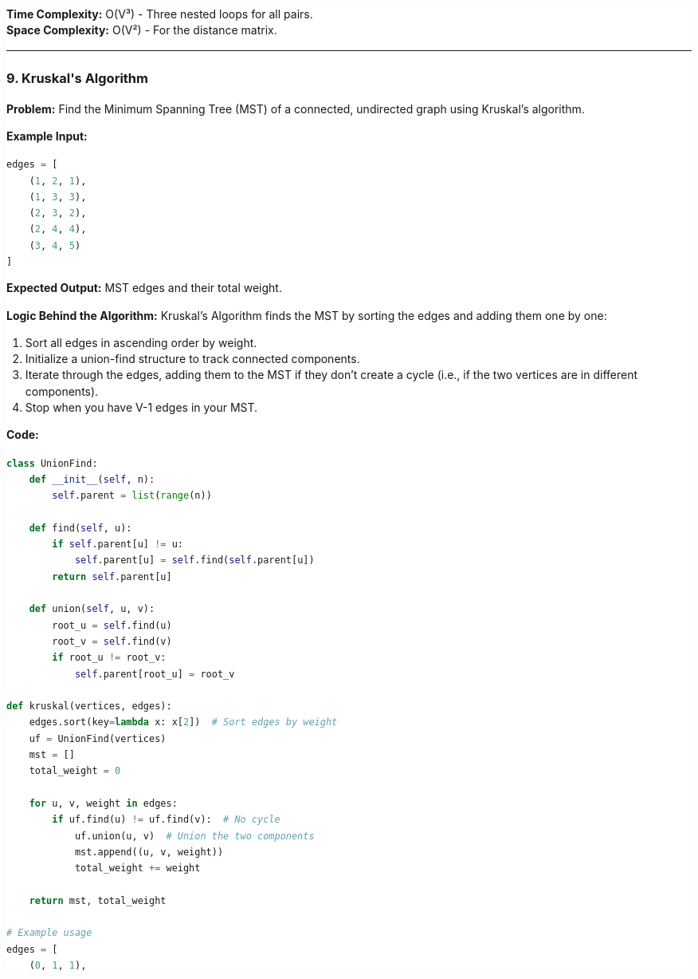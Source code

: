 **Time Complexity:** O(V³) - Three nested loops for all pairs.  
**Space Complexity:** O(V²) - For the distance matrix.

---

### 9. Kruskal's Algorithm

**Problem:** Find the Minimum Spanning Tree (MST) of a connected, undirected graph using Kruskal’s algorithm.

**Example Input:**

```python
edges = [
    (1, 2, 1),
    (1, 3, 3),
    (2, 3, 2),
    (2, 4, 4),
    (3, 4, 5)
]
```

**Expected Output:** MST edges and their total weight.

**Logic Behind the Algorithm:**
Kruskal’s Algorithm finds the MST by sorting the edges and adding them one by one:

1. Sort all edges in ascending order by weight.
2. Initialize a union-find structure to track connected components.
3. Iterate through the edges, adding them to the MST if they don’t create a cycle (i.e., if the two vertices are in different components).
4. Stop when you have V-1 edges in your MST.

**Code:**

```python
class UnionFind:
    def __init__(self, n):
        self.parent = list(range(n))

    def find(self, u):
        if self.parent[u] != u:
            self.parent[u] = self.find(self.parent[u])
        return self.parent[u]

    def union(self, u, v):
        root_u = self.find(u)
        root_v = self.find(v)
        if root_u != root_v:
            self.parent[root_u] = root_v

def kruskal(vertices, edges):
    edges.sort(key=lambda x: x[2])  # Sort edges by weight
    uf = UnionFind(vertices)
    mst = []
    total_weight = 0

    for u, v, weight in edges:
        if uf.find(u) != uf.find(v):  # No cycle
            uf.union(u, v)  # Union the two components
            mst.append((u, v, weight))
            total_weight += weight

    return mst, total_weight

# Example usage
edges = [
    (0, 1, 1),
```